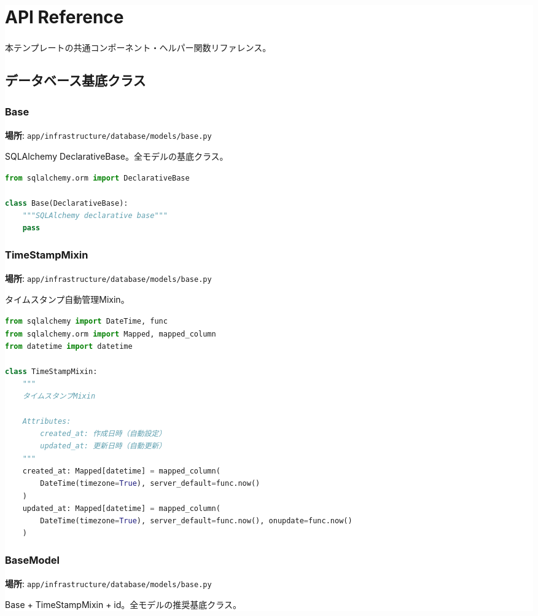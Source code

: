 # API Reference

本テンプレートの共通コンポーネント・ヘルパー関数リファレンス。

## データベース基底クラス

### Base

**場所**: `app/infrastructure/database/models/base.py`

SQLAlchemy DeclarativeBase。全モデルの基底クラス。

```python
from sqlalchemy.orm import DeclarativeBase

class Base(DeclarativeBase):
    """SQLAlchemy declarative base"""
    pass
```

### TimeStampMixin

**場所**: `app/infrastructure/database/models/base.py`

タイムスタンプ自動管理Mixin。

```python
from sqlalchemy import DateTime, func
from sqlalchemy.orm import Mapped, mapped_column
from datetime import datetime

class TimeStampMixin:
    """
    タイムスタンプMixin

    Attributes:
        created_at: 作成日時（自動設定）
        updated_at: 更新日時（自動更新）
    """
    created_at: Mapped[datetime] = mapped_column(
        DateTime(timezone=True), server_default=func.now()
    )
    updated_at: Mapped[datetime] = mapped_column(
        DateTime(timezone=True), server_default=func.now(), onupdate=func.now()
    )
```

### BaseModel

**場所**: `app/infrastructure/database/models/base.py`

Base + TimeStampMixin + id。全モデルの推奨基底クラス。
